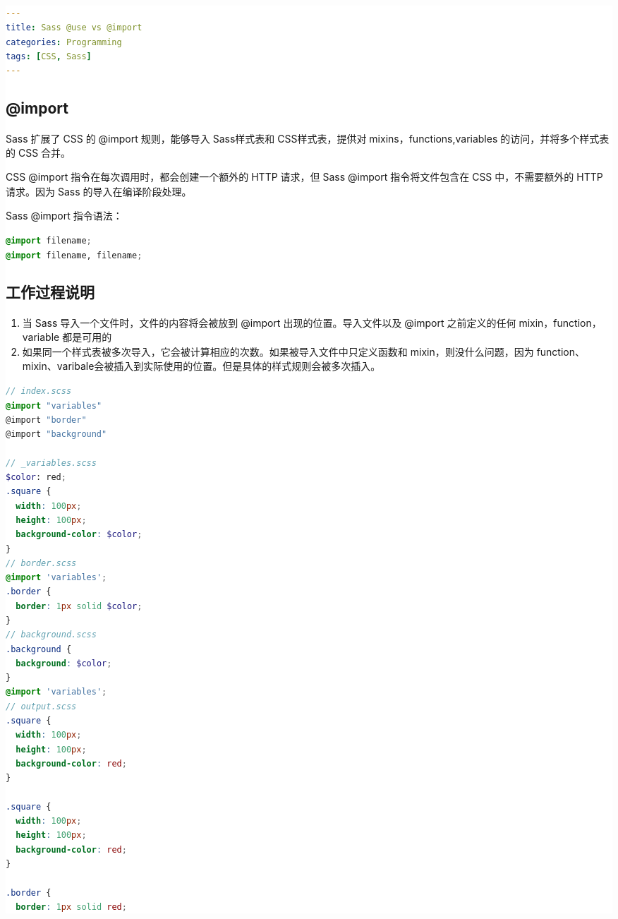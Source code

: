 ```yaml
---
title: Sass @use vs @import
categories: Programming
tags: [CSS, Sass]
---
```



## @import

Sass 扩展了 CSS 的 @import 规则，能够导入 Sass样式表和 CSS样式表，提供对 mixins，functions,variables 的访问，并将多个样式表的 CSS 合并。

CSS @import 指令在每次调用时，都会创建一个额外的 HTTP 请求，但 Sass @import 指令将文件包含在 CSS 中，不需要额外的 HTTP 请求。因为 Sass 的导入在编译阶段处理。

Sass @import 指令语法：
```scss
@import filename;
@import filename, filename;
```

## 工作过程说明

1. 当 Sass 导入一个文件时，文件的内容将会被放到 @import 出现的位置。导入文件以及 @import 之前定义的任何 mixin，function，variable 都是可用的
2. 如果同一个样式表被多次导入，它会被计算相应的次数。如果被导入文件中只定义函数和 mixin，则没什么问题，因为 function、mixin、varibale会被插入到实际使用的位置。但是具体的样式规则会被多次插入。
```scss
// index.scss
@import "variables"
@import "border"
@import "background"

// _variables.scss
$color: red;
.square {
  width: 100px;
  height: 100px;
  background-color: $color;
}
// border.scss
@import 'variables';
.border {
  border: 1px solid $color;
}
// background.scss
.background {
  background: $color;
}
@import 'variables';
// output.scss
.square {
  width: 100px;
  height: 100px;
  background-color: red;
}

.square {
  width: 100px;
  height: 100px;
  background-color: red;
}

.border {
  border: 1px solid red;
```